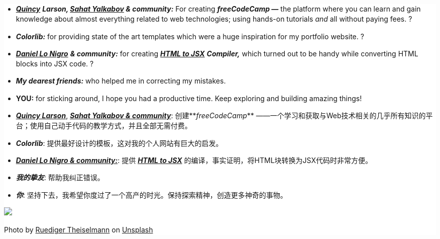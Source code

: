 -   [**_Quincy_**][24] **_Larson,  [Sahat Yalkabov][25]  & community:_**  For creating  **_freeCodeCamp —_** the platform where you can learn and gain knowledge about almost everything related to web technologies; using hands-on tutorials  _and_  all without paying fees. ?
-   **_Colorlib:_**  for providing state of the art templates which were a huge inspiration for my portfolio website. ?
-   [**_Daniel Lo Nigro_**][26] **_& community:_**  for creating  [**_HTML to JSX_**][27] **_Compiler,_** which turned out to be handy while converting HTML blocks into JSX code. ?
-   **_My dearest friends:_**  who helped me in correcting my mistakes.
-   **YOU:**  for sticking around, I hope you had a productive time. Keep exploring and building amazing things!

- [**_Quincy Larson_**][24], [**_Sahat Yalkabov & community_**][25]: 创建**_freeCodeCamp_** ——一个学习和获取与Web技术相关的几乎所有知识的平台；使用自己动手代码的教学方式，并且全部无需付费。  
- **_Colorlib_**: 提供最好设计的模板，这对我的个人网站有巨大的启发。
- [**_Daniel Lo Nigro & community:_**][26]: 提供 [**_HTML to JSX_**][27] 的编译，事实证明，将HTML块转换为JSX代码时非常方便。
- **_我的挚友_**: 帮助我纠正错误。
- **_你_**:  坚持下去，我希望你度过了一个高产的时光。保持探索精神，创造更多神奇的事物。

![](https://cdn-media-1.freecodecamp.org/images/0*FgSZRsUOdqfFZJBY)

Photo by  [Ruediger Theiselmann][28]  on  [Unsplash][29]

[1]: https://dbarochiya.github.io/me/
[2]: https://github.com/Dhruv34788/me
[3]: https://reactjs.org/docs/getting-started.html
[4]: https://www.freecodecamp.org/
[5]: https://reactjs.org/docs/react-dom.html
[6]: https://pages.github.com/
[7]: https://resumegenius.com/resume-templates
[8]: https://colorlib.com/preview/#jackson
[9]: https://dbarochiya.github.io/me/
[10]: https://facebook.github.io/create-react-app/docs/getting-started
[11]: https://www.rosehosting.com/blog/install-npm-on-ubuntu-16-04/
[12]: https://localhost:3000/
[13]: https://github.com/Dhruv34788/me
[14]: https://colorlib.com/
[15]: https://colorlib.com/
[16]: https://colorlib.com/
[17]: https://colorlib.com/
[18]: https://reactjs.org/docs/introducing-jsx.html
[19]: https://magic.reactjs.net/htmltojsx.htm
[20]: https://facebook.github.io/react-native/blog/2016/03/24/introducing-hot-reloading
[21]: https://facebook.github.io/react-native/blog/2016/03/24/introducing-hot-reloading
[22]: https://%7Bgithub_id%7D.github.io/%7Bgithub_repo%7D
[23]: https://dhruv34788.github.io/me%22
[24]: https://www.freecodecamp.org/news/portfolio-app-using-react-618814e35843/undefined
[25]: https://www.freecodecamp.org/news/portfolio-app-using-react-618814e35843/undefined
[26]: https://www.freecodecamp.org/news/portfolio-app-using-react-618814e35843/undefined
[27]: https://magic.reactjs.net/htmltojsx.htm
[28]: https://unsplash.com/@docrowdee?utm_source=medium&utm_medium=referral
[29]: https://unsplash.com/?utm_source=medium&utm_medium=referral
